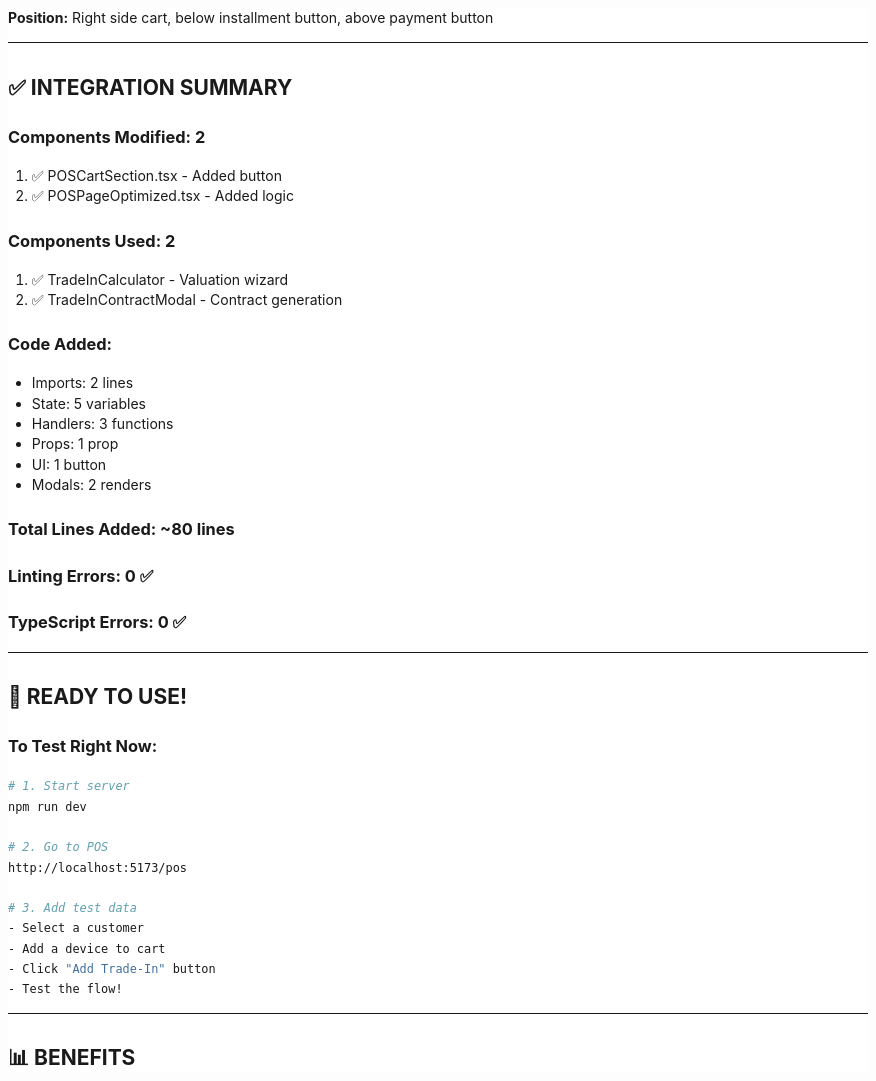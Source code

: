 **Position:** Right side cart, below installment button, above payment button

---

## ✅ INTEGRATION SUMMARY

### **Components Modified:** 2
1. ✅ POSCartSection.tsx - Added button
2. ✅ POSPageOptimized.tsx - Added logic

### **Components Used:** 2
1. ✅ TradeInCalculator - Valuation wizard
2. ✅ TradeInContractModal - Contract generation

### **Code Added:**
- Imports: 2 lines
- State: 5 variables
- Handlers: 3 functions
- Props: 1 prop
- UI: 1 button
- Modals: 2 renders

### **Total Lines Added:** ~80 lines
### **Linting Errors:** 0 ✅
### **TypeScript Errors:** 0 ✅

---

## 🚀 READY TO USE!

### **To Test Right Now:**

```bash
# 1. Start server
npm run dev

# 2. Go to POS
http://localhost:5173/pos

# 3. Add test data
- Select a customer
- Add a device to cart
- Click "Add Trade-In" button
- Test the flow!
```

---

## 📊 BENEFITS
